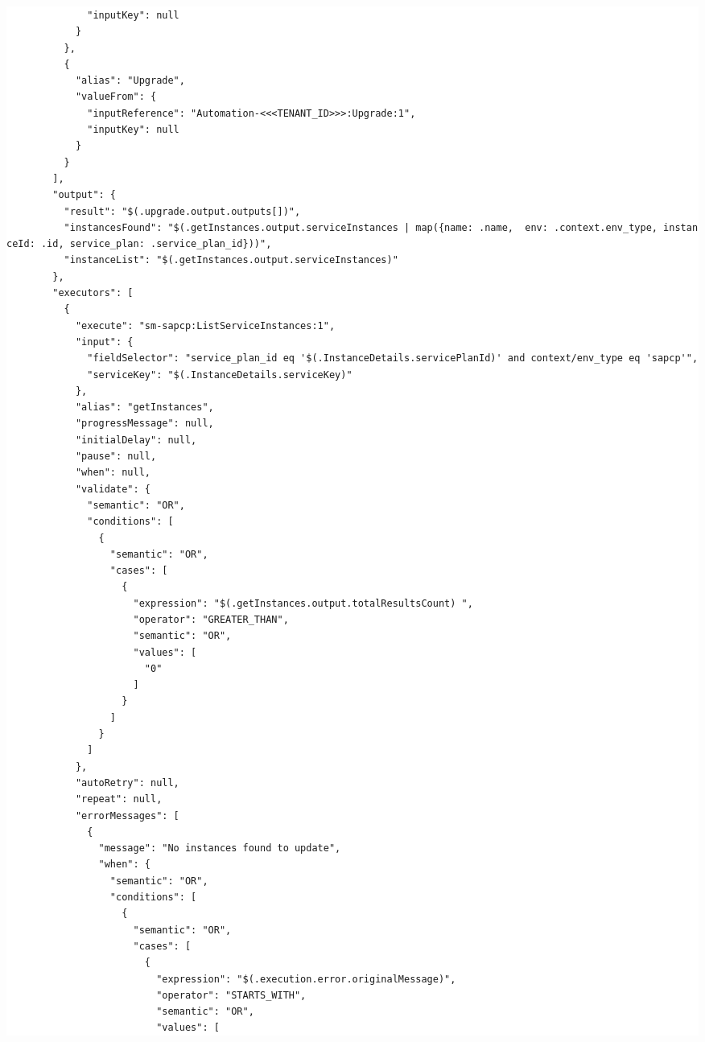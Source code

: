                   "inputKey": null
                }
              },
              {
                "alias": "Upgrade",
                "valueFrom": {
                  "inputReference": "Automation-<<<TENANT_ID>>>:Upgrade:1",
                  "inputKey": null
                }
              }
            ],
            "output": {
              "result": "$(.upgrade.output.outputs[])",
              "instancesFound": "$(.getInstances.output.serviceInstances | map({name: .name,  env: .context.env_type, instanceId: .id, service_plan: .service_plan_id}))",
              "instanceList": "$(.getInstances.output.serviceInstances)"
            },
            "executors": [
              {
                "execute": "sm-sapcp:ListServiceInstances:1",
                "input": {
                  "fieldSelector": "service_plan_id eq '$(.InstanceDetails.servicePlanId)' and context/env_type eq 'sapcp'",
                  "serviceKey": "$(.InstanceDetails.serviceKey)"
                },
                "alias": "getInstances",
                "progressMessage": null,
                "initialDelay": null,
                "pause": null,
                "when": null,
                "validate": {
                  "semantic": "OR",
                  "conditions": [
                    {
                      "semantic": "OR",
                      "cases": [
                        {
                          "expression": "$(.getInstances.output.totalResultsCount) ",
                          "operator": "GREATER_THAN",
                          "semantic": "OR",
                          "values": [
                            "0"
                          ]
                        }
                      ]
                    }
                  ]
                },
                "autoRetry": null,
                "repeat": null,
                "errorMessages": [
                  {
                    "message": "No instances found to update",
                    "when": {
                      "semantic": "OR",
                      "conditions": [
                        {
                          "semantic": "OR",
                          "cases": [
                            {
                              "expression": "$(.execution.error.originalMessage)",
                              "operator": "STARTS_WITH",
                              "semantic": "OR",
                              "values": [